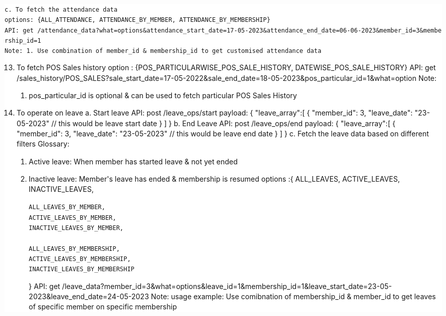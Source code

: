     c. To fetch the attendance data
    options: {ALL_ATTENDANCE, ATTENDANCE_BY_MEMBER, ATTENDANCE_BY_MEMBERSHIP}
    API: get /attendance_data?what=options&attendance_start_date=17-05-2023&attendance_end_date=06-06-2023&member_id=3&membership_id=1
    Note: 1. Use combination of member_id & membership_id to get customised attendance data

13. To fetch POS Sales history
    option : {POS_PARTICULARWISE_POS_SALE_HISTORY, DATEWISE_POS_SALE_HISTORY}
    API: get /sales_history/POS_SALES?sale_start_date=17-05-2022&sale_end_date=18-05-2023&pos_particular_id=1&what=option
    Note:

    1. pos_particular_id is optional & can be used to fetch particular POS Sales History

14. To operate on leave
    a. Start leave
    API: post /leave_ops/start
    payload: {
    "leave_array":[
    {
    "member_id": 3,
    "leave_date": "23-05-2023" // this would be leave start date
    }
    ]
    }
    b. End Leave
    API: post /leave_ops/end
    payload: {
    "leave_array":[
    {
    "member_id": 3,
    "leave_date": "23-05-2023" // this would be leave end date
    }
    ]
    }
    c. Fetch the leave data based on different filters
    Glossary:

    1.  Active leave: When member has started leave & not yet ended
    2.  Inactive leave: Member's leave has ended & membership is resumed
        options :{
        ALL_LEAVES,
        ACTIVE_LEAVES,
        INACTIVE_LEAVES,

            ALL_LEAVES_BY_MEMBER,
            ACTIVE_LEAVES_BY_MEMBER,
            INACTIVE_LEAVES_BY_MEMBER,

            ALL_LEAVES_BY_MEMBERSHIP,
            ACTIVE_LEAVES_BY_MEMBERSHIP,
            INACTIVE_LEAVES_BY_MEMBERSHIP

        }
        API: get /leave_data?member_id=3&what=options&leave_id=1&membership_id=1&leave_start_date=23-05-2023&leave_end_date=24-05-2023
        Note:
        usage example: Use comibnation of membership_id & member_id to get leaves of specific member on specific membership
